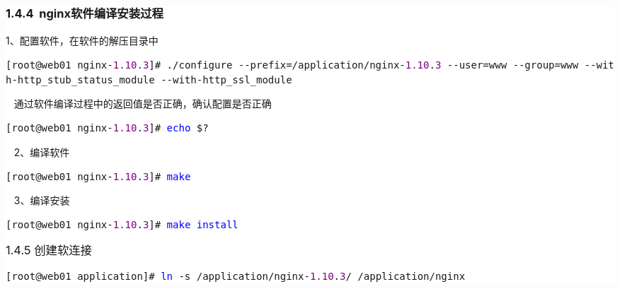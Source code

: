 ### <span id="144_nbspnginx">1.4.4 &nbsp;nginx软件编译安装过程</span>

1、配置软件，在软件的解压目录中

<div>
  <div class="cnblogs_code">
    <pre>[root@web01 nginx-<span style="color: #800080;">1.10</span>.<span style="color: #800080;">3</span>]# ./configure --prefix=/application/nginx-<span style="color: #800080;">1.10</span>.<span style="color: #800080;">3</span> --user=www --group=www --with-http_stub_status_module --with-http_ssl_module</pre>
  </div>
  
  <p>
    &nbsp; &nbsp;通过软件编译过程中的返回值是否正确，确认配置是否正确
  </p>
</div>

<div>
  <div class="cnblogs_code">
    <pre>[root@web01 nginx-<span style="color: #800080;">1.10</span>.<span style="color: #800080;">3</span>]# <span style="color: #0000ff;">echo</span> $?
<span style="color: #800080;"></span></pre>
  </div>
  
  <p>
    &nbsp; &nbsp;2、编译软件
  </p>
</div>

<div>
  <div class="cnblogs_code">
    <pre>[root@web01 nginx-<span style="color: #800080;">1.10</span>.<span style="color: #800080;">3</span>]# <span style="color: #0000ff;">make</span></pre>
  </div>
  
  <p>
    &nbsp; &nbsp;3、编译安装
  </p>
</div>

<div>
  <div class="cnblogs_code">
    <pre>[root@web01 nginx-<span style="color: #800080;">1.10</span>.<span style="color: #800080;">3</span>]# <span style="color: #0000ff;">make</span> <span style="color: #0000ff;">install</span></pre>
  </div>
  
  <p>
    <span style="font-size: 1.17em;">1.4.5 创建软连接</span>
  </p>
</div>

<div>
  <div class="cnblogs_code">
    <pre>[root@web01 application]# <span style="color: #0000ff;">ln</span> -s /application/nginx-<span style="color: #800080;">1.10</span>.<span style="color: #800080;">3</span>/ /application/nginx</pre>
  </div>
  